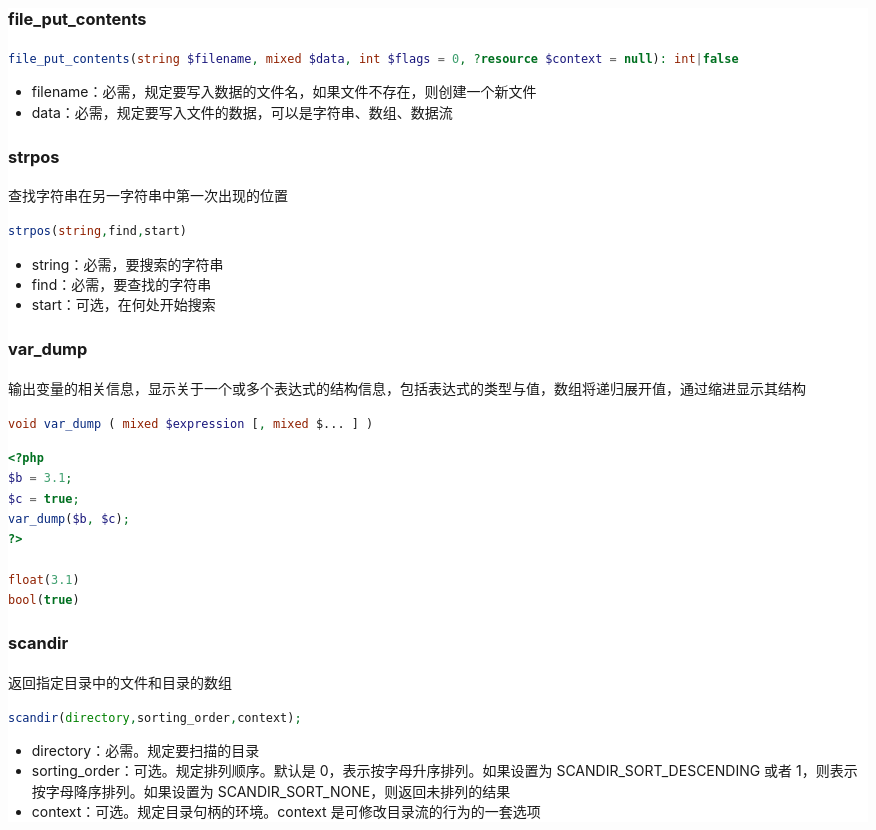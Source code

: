 ### file_put_contents

~~~php
file_put_contents(string $filename, mixed $data, int $flags = 0, ?resource $context = null): int|false
~~~

- filename：必需，规定要写入数据的文件名，如果文件不存在，则创建一个新文件
- data：必需，规定要写入文件的数据，可以是字符串、数组、数据流



### strpos

查找字符串在另一字符串中第一次出现的位置

```php
strpos(string,find,start)
```

- string：必需，要搜索的字符串
- find：必需，要查找的字符串
- start：可选，在何处开始搜索



### var_dump

输出变量的相关信息，显示关于一个或多个表达式的结构信息，包括表达式的类型与值，数组将递归展开值，通过缩进显示其结构

~~~php
void var_dump ( mixed $expression [, mixed $... ] )
~~~

~~~php
<?php
$b = 3.1;
$c = true;
var_dump($b, $c);
?>
    
float(3.1)
bool(true)
~~~



### scandir

返回指定目录中的文件和目录的数组

~~~php
scandir(directory,sorting_order,context);
~~~

- directory：必需。规定要扫描的目录
- sorting_order：可选。规定排列顺序。默认是 0，表示按字母升序排列。如果设置为 SCANDIR_SORT_DESCENDING 或者 1，则表示按字母降序排列。如果设置为 SCANDIR_SORT_NONE，则返回未排列的结果
- context：可选。规定目录句柄的环境。context 是可修改目录流的行为的一套选项
